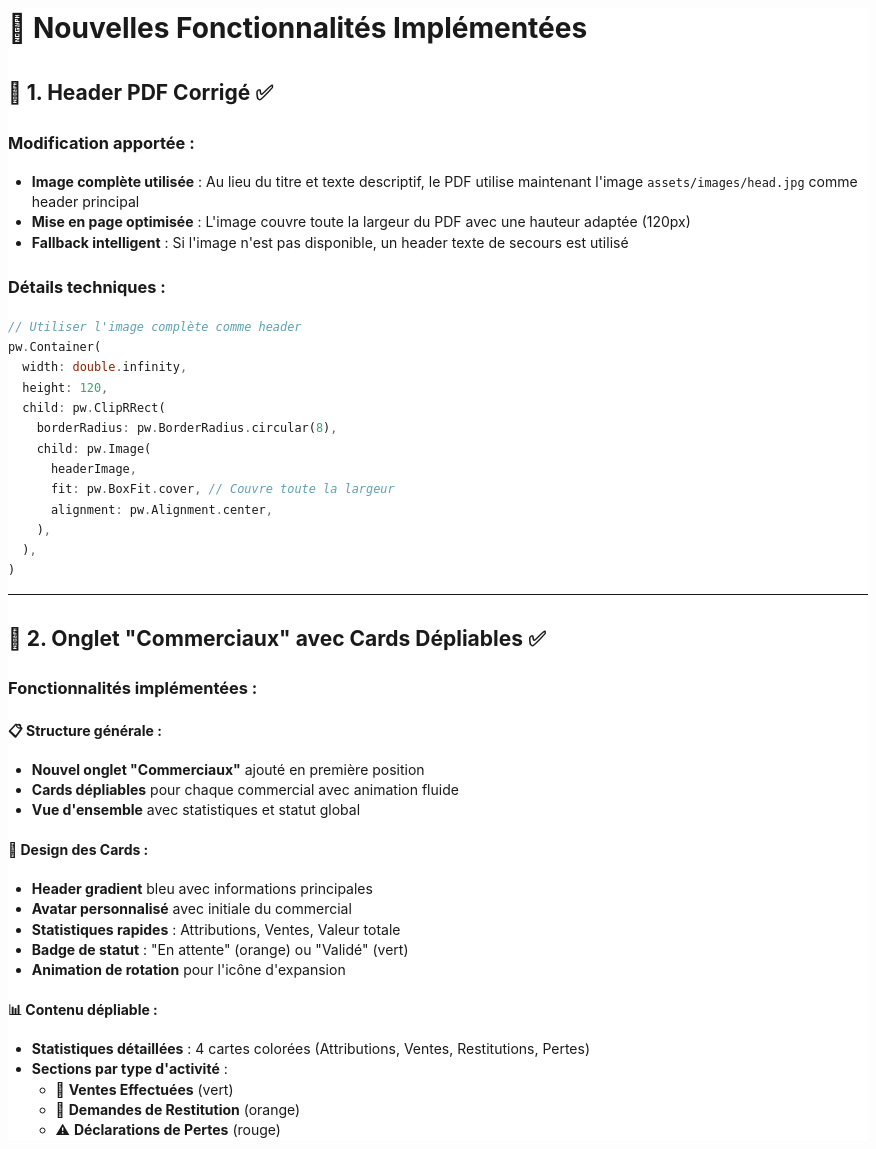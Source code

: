 # 🎉 Nouvelles Fonctionnalités Implémentées

## 📄 **1. Header PDF Corrigé** ✅

### **Modification apportée :**
- **Image complète utilisée** : Au lieu du titre et texte descriptif, le PDF utilise maintenant l'image `assets/images/head.jpg` comme header principal
- **Mise en page optimisée** : L'image couvre toute la largeur du PDF avec une hauteur adaptée (120px)
- **Fallback intelligent** : Si l'image n'est pas disponible, un header texte de secours est utilisé

### **Détails techniques :**
```dart
// Utiliser l'image complète comme header
pw.Container(
  width: double.infinity,
  height: 120,
  child: pw.ClipRRect(
    borderRadius: pw.BorderRadius.circular(8),
    child: pw.Image(
      headerImage, 
      fit: pw.BoxFit.cover, // Couvre toute la largeur
      alignment: pw.Alignment.center,
    ),
  ),
)
```

---

## 🏪 **2. Onglet "Commerciaux" avec Cards Dépliables** ✅

### **Fonctionnalités implémentées :**

#### **📋 Structure générale :**
- **Nouvel onglet "Commerciaux"** ajouté en première position
- **Cards dépliables** pour chaque commercial avec animation fluide
- **Vue d'ensemble** avec statistiques et statut global

#### **🎨 Design des Cards :**
- **Header gradient** bleu avec informations principales
- **Avatar personnalisé** avec initiale du commercial
- **Statistiques rapides** : Attributions, Ventes, Valeur totale
- **Badge de statut** : "En attente" (orange) ou "Validé" (vert)
- **Animation de rotation** pour l'icône d'expansion

#### **📊 Contenu dépliable :**
- **Statistiques détaillées** : 4 cartes colorées (Attributions, Ventes, Restitutions, Pertes)
- **Sections par type d'activité** :
  - 🛒 **Ventes Effectuées** (vert)
  - 🔄 **Demandes de Restitution** (orange)
  - ⚠️ **Déclarations de Pertes** (rouge)
